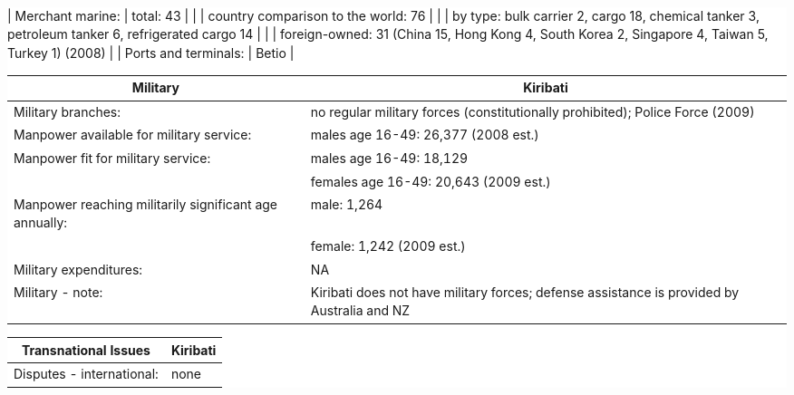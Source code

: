 | Merchant marine: | total: 43 |
| | country comparison to the world: 76 |
| | by type: bulk carrier 2, cargo 18, chemical tanker 3, petroleum tanker 6, refrigerated cargo 14 |
| | foreign-owned: 31 (China 15, Hong Kong 4, South Korea 2, Singapore 4, Taiwan 5, Turkey 1) (2008) |
| Ports and terminals: | Betio |


| Military | Kiribati |
| --- | --- |
| Military branches: | no regular military forces (constitutionally prohibited); Police Force (2009) |
| Manpower available for military service: | males age 16-49: 26,377 (2008 est.) |
| Manpower fit for military service: | males age 16-49: 18,129 |
| | females age 16-49: 20,643 (2009 est.) |
| Manpower reaching militarily significant age annually: | male: 1,264 |
| | female: 1,242 (2009 est.) |
| Military expenditures: | NA |
| Military - note: | Kiribati does not have military forces; defense assistance is provided by Australia and NZ |


| Transnational Issues | Kiribati |
| --- | --- |
| Disputes - international: | none |
